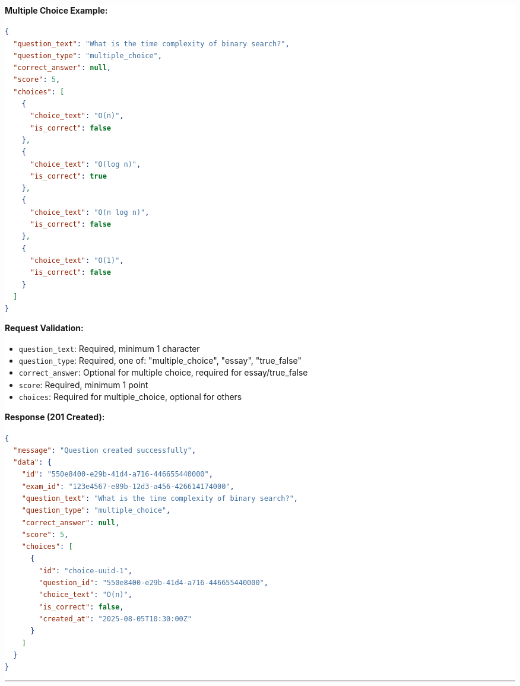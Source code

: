 **Multiple Choice Example:**
```json
{
  "question_text": "What is the time complexity of binary search?",
  "question_type": "multiple_choice",
  "correct_answer": null,
  "score": 5,
  "choices": [
    {
      "choice_text": "O(n)",
      "is_correct": false
    },
    {
      "choice_text": "O(log n)",
      "is_correct": true
    },
    {
      "choice_text": "O(n log n)",
      "is_correct": false
    },
    {
      "choice_text": "O(1)",
      "is_correct": false
    }
  ]
}
```

**Request Validation:**
- `question_text`: Required, minimum 1 character
- `question_type`: Required, one of: "multiple_choice", "essay", "true_false"
- `correct_answer`: Optional for multiple choice, required for essay/true_false
- `score`: Required, minimum 1 point
- `choices`: Required for multiple_choice, optional for others

**Response (201 Created):**
```json
{
  "message": "Question created successfully",
  "data": {
    "id": "550e8400-e29b-41d4-a716-446655440000",
    "exam_id": "123e4567-e89b-12d3-a456-426614174000",
    "question_text": "What is the time complexity of binary search?",
    "question_type": "multiple_choice",
    "correct_answer": null,
    "score": 5,
    "choices": [
      {
        "id": "choice-uuid-1",
        "question_id": "550e8400-e29b-41d4-a716-446655440000",
        "choice_text": "O(n)",
        "is_correct": false,
        "created_at": "2025-08-05T10:30:00Z"
      }
    ]
  }
}
```

---